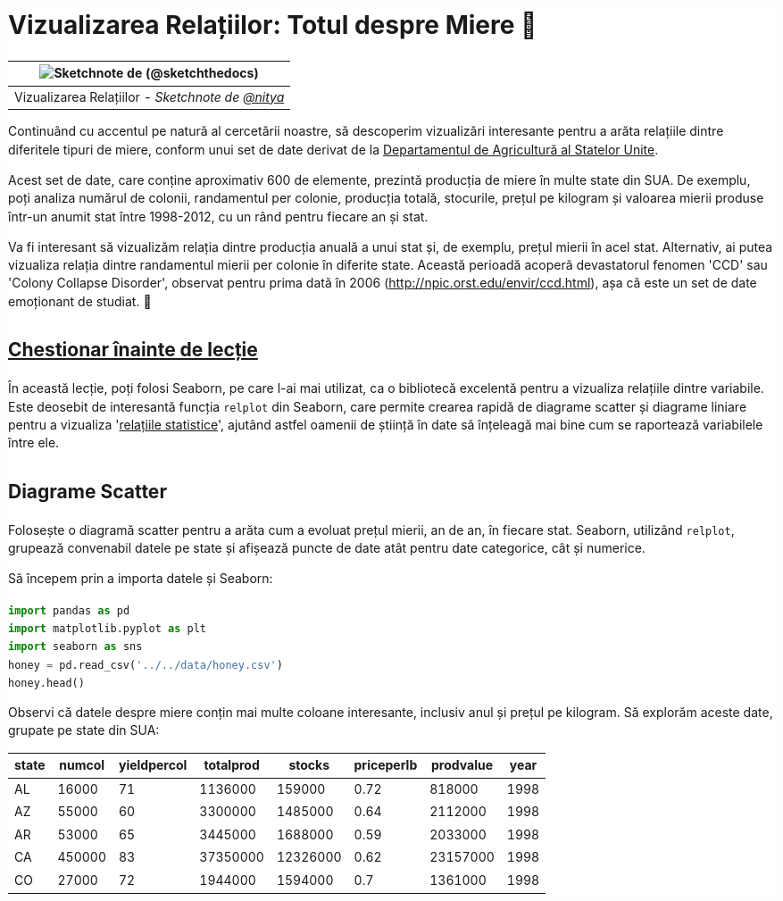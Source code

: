 
# Vizualizarea Relațiilor: Totul despre Miere 🍯

|![ Sketchnote de [(@sketchthedocs)](https://sketchthedocs.dev) ](../../sketchnotes/12-Visualizing-Relationships.png)|
|:---:|
|Vizualizarea Relațiilor - _Sketchnote de [@nitya](https://twitter.com/nitya)_ |

Continuând cu accentul pe natură al cercetării noastre, să descoperim vizualizări interesante pentru a arăta relațiile dintre diferitele tipuri de miere, conform unui set de date derivat de la [Departamentul de Agricultură al Statelor Unite](https://www.nass.usda.gov/About_NASS/index.php). 

Acest set de date, care conține aproximativ 600 de elemente, prezintă producția de miere în multe state din SUA. De exemplu, poți analiza numărul de colonii, randamentul per colonie, producția totală, stocurile, prețul pe kilogram și valoarea mierii produse într-un anumit stat între 1998-2012, cu un rând pentru fiecare an și stat. 

Va fi interesant să vizualizăm relația dintre producția anuală a unui stat și, de exemplu, prețul mierii în acel stat. Alternativ, ai putea vizualiza relația dintre randamentul mierii per colonie în diferite state. Această perioadă acoperă devastatorul fenomen 'CCD' sau 'Colony Collapse Disorder', observat pentru prima dată în 2006 (http://npic.orst.edu/envir/ccd.html), așa că este un set de date emoționant de studiat. 🐝

## [Chestionar înainte de lecție](https://purple-hill-04aebfb03.1.azurestaticapps.net/quiz/22)

În această lecție, poți folosi Seaborn, pe care l-ai mai utilizat, ca o bibliotecă excelentă pentru a vizualiza relațiile dintre variabile. Este deosebit de interesantă funcția `relplot` din Seaborn, care permite crearea rapidă de diagrame scatter și diagrame liniare pentru a vizualiza '[relațiile statistice](https://seaborn.pydata.org/tutorial/relational.html?highlight=relationships)', ajutând astfel oamenii de știință în date să înțeleagă mai bine cum se raportează variabilele între ele.

## Diagrame Scatter

Folosește o diagramă scatter pentru a arăta cum a evoluat prețul mierii, an de an, în fiecare stat. Seaborn, utilizând `relplot`, grupează convenabil datele pe state și afișează puncte de date atât pentru date categorice, cât și numerice. 

Să începem prin a importa datele și Seaborn:

```python
import pandas as pd
import matplotlib.pyplot as plt
import seaborn as sns
honey = pd.read_csv('../../data/honey.csv')
honey.head()
```
Observi că datele despre miere conțin mai multe coloane interesante, inclusiv anul și prețul pe kilogram. Să explorăm aceste date, grupate pe state din SUA:

| state | numcol | yieldpercol | totalprod | stocks   | priceperlb | prodvalue | year |
| ----- | ------ | ----------- | --------- | -------- | ---------- | --------- | ---- |
| AL    | 16000  | 71          | 1136000   | 159000   | 0.72       | 818000    | 1998 |
| AZ    | 55000  | 60          | 3300000   | 1485000  | 0.64       | 2112000   | 1998 |
| AR    | 53000  | 65          | 3445000   | 1688000  | 0.59       | 2033000   | 1998 |
| CA    | 450000 | 83          | 37350000  | 12326000 | 0.62       | 23157000  | 1998 |
| CO    | 27000  | 72          | 1944000   | 1594000  | 0.7        | 1361000   | 1998 |
